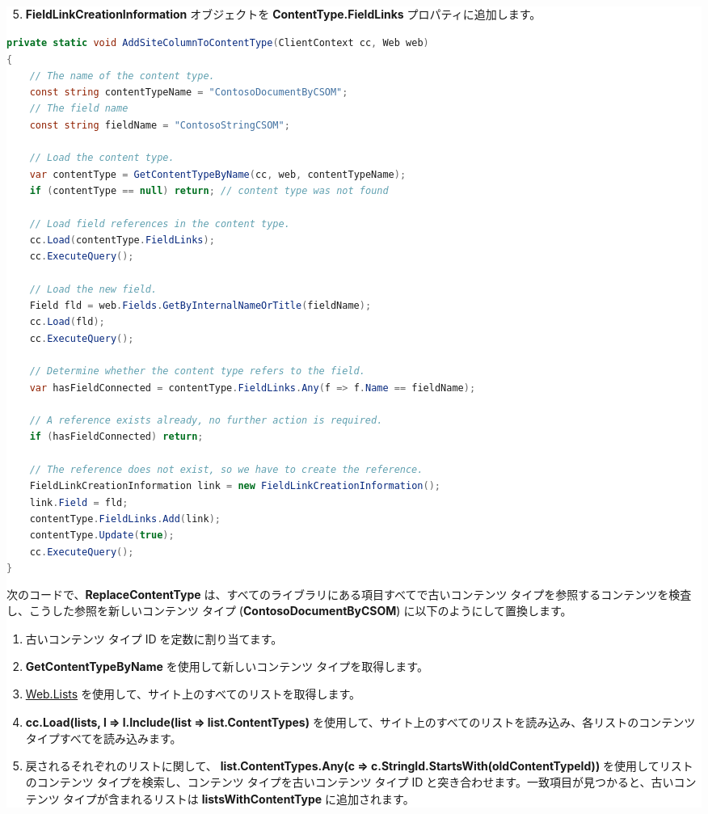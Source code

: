 5. **FieldLinkCreationInformation** オブジェクトを **ContentType.FieldLinks** プロパティに追加します。

```C#
private static void AddSiteColumnToContentType(ClientContext cc, Web web)
{
    // The name of the content type. 
    const string contentTypeName = "ContosoDocumentByCSOM";
    // The field name
    const string fieldName = "ContosoStringCSOM";

    // Load the content type.
    var contentType = GetContentTypeByName(cc, web, contentTypeName);
    if (contentType == null) return; // content type was not found

    // Load field references in the content type.
    cc.Load(contentType.FieldLinks);
    cc.ExecuteQuery();

    // Load the new field.
    Field fld = web.Fields.GetByInternalNameOrTitle(fieldName);
    cc.Load(fld);
    cc.ExecuteQuery();

    // Determine whether the content type refers to the field.
    var hasFieldConnected = contentType.FieldLinks.Any(f => f.Name == fieldName);

    // A reference exists already, no further action is required.
    if (hasFieldConnected) return;

    // The reference does not exist, so we have to create the reference.
    FieldLinkCreationInformation link = new FieldLinkCreationInformation();
    link.Field = fld;
    contentType.FieldLinks.Add(link);
    contentType.Update(true);
    cc.ExecuteQuery();
}
```

次のコードで、**ReplaceContentType** は、すべてのライブラリにある項目すべてで古いコンテンツ タイプを参照するコンテンツを検査し、こうした参照を新しいコンテンツ タイプ (**ContosoDocumentByCSOM**) に以下のようにして置換します。

1. 古いコンテンツ タイプ ID を定数に割り当てます。
    
2. **GetContentTypeByName** を使用して新しいコンテンツ タイプを取得します。
    
3. [Web.Lists](https://msdn.microsoft.com/en-us/library/office/microsoft.sharepoint.client.web.lists.aspx) を使用して、サイト上のすべてのリストを取得します。
    
4. **cc.Load(lists, l => l.Include(list => list.ContentTypes)** を使用して、サイト上のすべてのリストを読み込み、各リストのコンテンツ タイプすべてを読み込みます。
    
5. 戻されるそれぞれのリストに関して、 **list.ContentTypes.Any(c => c.StringId.StartsWith(oldContentTypeId))** を使用してリストのコンテンツ タイプを検索し、コンテンツ タイプを古いコンテンツ タイプ ID と突き合わせます。一致項目が見つかると、古いコンテンツ タイプが含まれるリストは **listsWithContentType** に追加されます。
    
